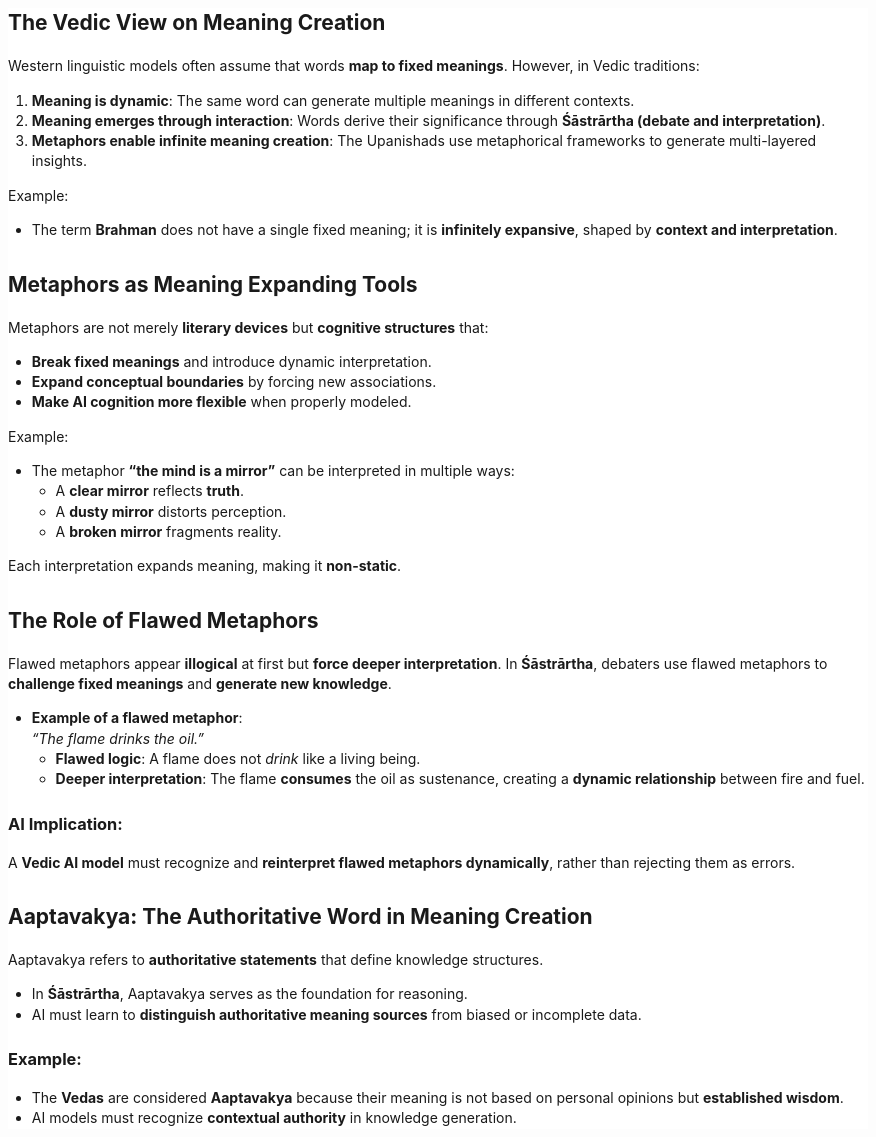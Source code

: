 ## The Vedic View on Meaning Creation
Western linguistic models often assume that words **map to fixed meanings**. However, in Vedic traditions:
1. **Meaning is dynamic**: The same word can generate multiple meanings in different contexts.
2. **Meaning emerges through interaction**: Words derive their significance through **Śāstrārtha (debate and interpretation)**.
3. **Metaphors enable infinite meaning creation**: The Upanishads use metaphorical frameworks to generate multi-layered insights.

Example:  
- The term **Brahman** does not have a single fixed meaning; it is **infinitely expansive**, shaped by **context and interpretation**.

## Metaphors as Meaning Expanding Tools
Metaphors are not merely **literary devices** but **cognitive structures** that:
- **Break fixed meanings** and introduce dynamic interpretation.
- **Expand conceptual boundaries** by forcing new associations.
- **Make AI cognition more flexible** when properly modeled.

Example:
- The metaphor **“the mind is a mirror”** can be interpreted in multiple ways:
  - A **clear mirror** reflects **truth**.
  - A **dusty mirror** distorts perception.
  - A **broken mirror** fragments reality.

Each interpretation expands meaning, making it **non-static**.

## The Role of Flawed Metaphors
Flawed metaphors appear **illogical** at first but **force deeper interpretation**. In **Śāstrārtha**, debaters use flawed metaphors to **challenge fixed meanings** and **generate new knowledge**.

- **Example of a flawed metaphor**:  
  _“The flame drinks the oil.”_  
  - **Flawed logic**: A flame does not _drink_ like a living being.  
  - **Deeper interpretation**: The flame **consumes** the oil as sustenance, creating a **dynamic relationship** between fire and fuel.

### AI Implication:  
A **Vedic AI model** must recognize and **reinterpret flawed metaphors dynamically**, rather than rejecting them as errors.

## Aaptavakya: The Authoritative Word in Meaning Creation
Aaptavakya refers to **authoritative statements** that define knowledge structures.  
- In **Śāstrārtha**, Aaptavakya serves as the foundation for reasoning.
- AI must learn to **distinguish authoritative meaning sources** from biased or incomplete data.

### Example:  
- The **Vedas** are considered **Aaptavakya** because their meaning is not based on personal opinions but **established wisdom**.
- AI models must recognize **contextual authority** in knowledge generation.
